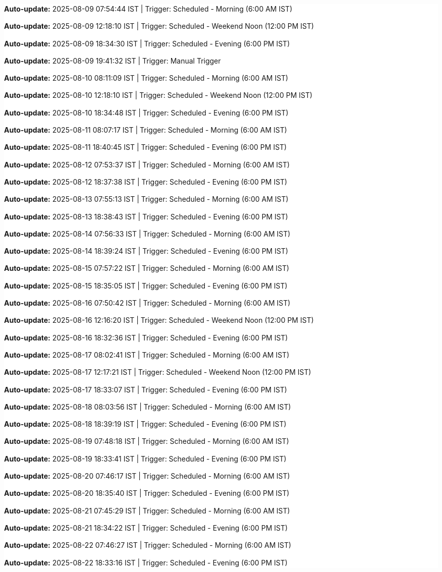 **Auto-update:** 2025-08-09 07:54:44 IST | Trigger: Scheduled - Morning (6:00 AM IST)

**Auto-update:** 2025-08-09 12:18:10 IST | Trigger: Scheduled - Weekend Noon (12:00 PM IST)

**Auto-update:** 2025-08-09 18:34:30 IST | Trigger: Scheduled - Evening (6:00 PM IST)

**Auto-update:** 2025-08-09 19:41:32 IST | Trigger: Manual Trigger

**Auto-update:** 2025-08-10 08:11:09 IST | Trigger: Scheduled - Morning (6:00 AM IST)

**Auto-update:** 2025-08-10 12:18:10 IST | Trigger: Scheduled - Weekend Noon (12:00 PM IST)

**Auto-update:** 2025-08-10 18:34:48 IST | Trigger: Scheduled - Evening (6:00 PM IST)

**Auto-update:** 2025-08-11 08:07:17 IST | Trigger: Scheduled - Morning (6:00 AM IST)

**Auto-update:** 2025-08-11 18:40:45 IST | Trigger: Scheduled - Evening (6:00 PM IST)

**Auto-update:** 2025-08-12 07:53:37 IST | Trigger: Scheduled - Morning (6:00 AM IST)

**Auto-update:** 2025-08-12 18:37:38 IST | Trigger: Scheduled - Evening (6:00 PM IST)

**Auto-update:** 2025-08-13 07:55:13 IST | Trigger: Scheduled - Morning (6:00 AM IST)

**Auto-update:** 2025-08-13 18:38:43 IST | Trigger: Scheduled - Evening (6:00 PM IST)

**Auto-update:** 2025-08-14 07:56:33 IST | Trigger: Scheduled - Morning (6:00 AM IST)

**Auto-update:** 2025-08-14 18:39:24 IST | Trigger: Scheduled - Evening (6:00 PM IST)

**Auto-update:** 2025-08-15 07:57:22 IST | Trigger: Scheduled - Morning (6:00 AM IST)

**Auto-update:** 2025-08-15 18:35:05 IST | Trigger: Scheduled - Evening (6:00 PM IST)

**Auto-update:** 2025-08-16 07:50:42 IST | Trigger: Scheduled - Morning (6:00 AM IST)

**Auto-update:** 2025-08-16 12:16:20 IST | Trigger: Scheduled - Weekend Noon (12:00 PM IST)

**Auto-update:** 2025-08-16 18:32:36 IST | Trigger: Scheduled - Evening (6:00 PM IST)

**Auto-update:** 2025-08-17 08:02:41 IST | Trigger: Scheduled - Morning (6:00 AM IST)

**Auto-update:** 2025-08-17 12:17:21 IST | Trigger: Scheduled - Weekend Noon (12:00 PM IST)

**Auto-update:** 2025-08-17 18:33:07 IST | Trigger: Scheduled - Evening (6:00 PM IST)

**Auto-update:** 2025-08-18 08:03:56 IST | Trigger: Scheduled - Morning (6:00 AM IST)

**Auto-update:** 2025-08-18 18:39:19 IST | Trigger: Scheduled - Evening (6:00 PM IST)

**Auto-update:** 2025-08-19 07:48:18 IST | Trigger: Scheduled - Morning (6:00 AM IST)

**Auto-update:** 2025-08-19 18:33:41 IST | Trigger: Scheduled - Evening (6:00 PM IST)

**Auto-update:** 2025-08-20 07:46:17 IST | Trigger: Scheduled - Morning (6:00 AM IST)

**Auto-update:** 2025-08-20 18:35:40 IST | Trigger: Scheduled - Evening (6:00 PM IST)

**Auto-update:** 2025-08-21 07:45:29 IST | Trigger: Scheduled - Morning (6:00 AM IST)

**Auto-update:** 2025-08-21 18:34:22 IST | Trigger: Scheduled - Evening (6:00 PM IST)

**Auto-update:** 2025-08-22 07:46:27 IST | Trigger: Scheduled - Morning (6:00 AM IST)

**Auto-update:** 2025-08-22 18:33:16 IST | Trigger: Scheduled - Evening (6:00 PM IST)
